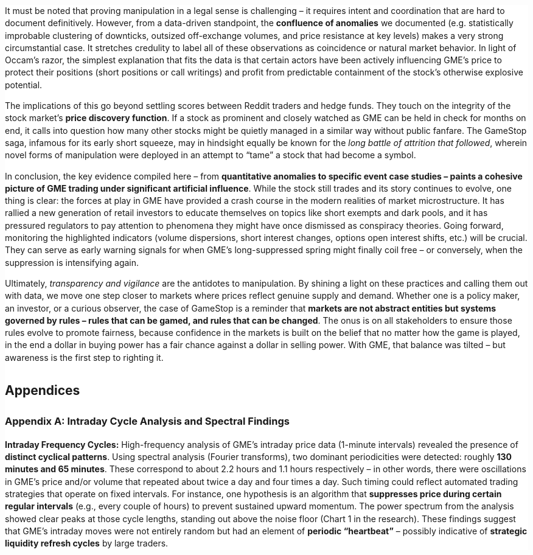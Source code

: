 It must be noted that proving manipulation in a legal sense is challenging – it requires intent and coordination that are hard to document definitively. However, from a data-driven standpoint, the **confluence of anomalies** we documented (e.g. statistically improbable clustering of downticks, outsized off-exchange volumes, and price resistance at key levels) makes a very strong circumstantial case. It stretches credulity to label all of these observations as coincidence or natural market behavior. In light of Occam’s razor, the simplest explanation that fits the data is that certain actors have been actively influencing GME’s price to protect their positions (short positions or call writings) and profit from predictable containment of the stock’s otherwise explosive potential.

The implications of this go beyond settling scores between Reddit traders and hedge funds. They touch on the integrity of the stock market’s **price discovery function**. If a stock as prominent and closely watched as GME can be held in check for months on end, it calls into question how many other stocks might be quietly managed in a similar way without public fanfare. The GameStop saga, infamous for its early short squeeze, may in hindsight equally be known for the *long battle of attrition that followed*, wherein novel forms of manipulation were deployed in an attempt to “tame” a stock that had become a symbol.

In conclusion, the key evidence compiled here – from **quantitative anomalies to specific event case studies – paints a cohesive picture of GME trading under significant artificial influence**. While the stock still trades and its story continues to evolve, one thing is clear: the forces at play in GME have provided a crash course in the modern realities of market microstructure. It has rallied a new generation of retail investors to educate themselves on topics like short exempts and dark pools, and it has pressured regulators to pay attention to phenomena they might have once dismissed as conspiracy theories. Going forward, monitoring the highlighted indicators (volume dispersions, short interest changes, options open interest shifts, etc.) will be crucial. They can serve as early warning signals for when GME’s long-suppressed spring might finally coil free – or conversely, when the suppression is intensifying again.

Ultimately, *transparency and vigilance* are the antidotes to manipulation. By shining a light on these practices and calling them out with data, we move one step closer to markets where prices reflect genuine supply and demand. Whether one is a policy maker, an investor, or a curious observer, the case of GameStop is a reminder that **markets are not abstract entities but systems governed by rules – rules that can be gamed, and rules that can be changed**. The onus is on all stakeholders to ensure those rules evolve to promote fairness, because confidence in the markets is built on the belief that no matter how the game is played, in the end a dollar in buying power has a fair chance against a dollar in selling power. With GME, that balance was tilted – but awareness is the first step to righting it.

## Appendices

### Appendix A: Intraday Cycle Analysis and Spectral Findings

**Intraday Frequency Cycles:** High-frequency analysis of GME’s intraday price data (1-minute intervals) revealed the presence of **distinct cyclical patterns**. Using spectral analysis (Fourier transforms), two dominant periodicities were detected: roughly **130 minutes and 65 minutes**. These correspond to about 2.2 hours and 1.1 hours respectively – in other words, there were oscillations in GME’s price and/or volume that repeated about twice a day and four times a day. Such timing could reflect automated trading strategies that operate on fixed intervals. For instance, one hypothesis is an algorithm that **suppresses price during certain regular intervals** (e.g., every couple of hours) to prevent sustained upward momentum. The power spectrum from the analysis showed clear peaks at those cycle lengths, standing out above the noise floor (Chart 1 in the research). These findings suggest that GME’s intraday moves were not entirely random but had an element of **periodic “heartbeat”** – possibly indicative of **strategic liquidity refresh cycles** by large traders.
